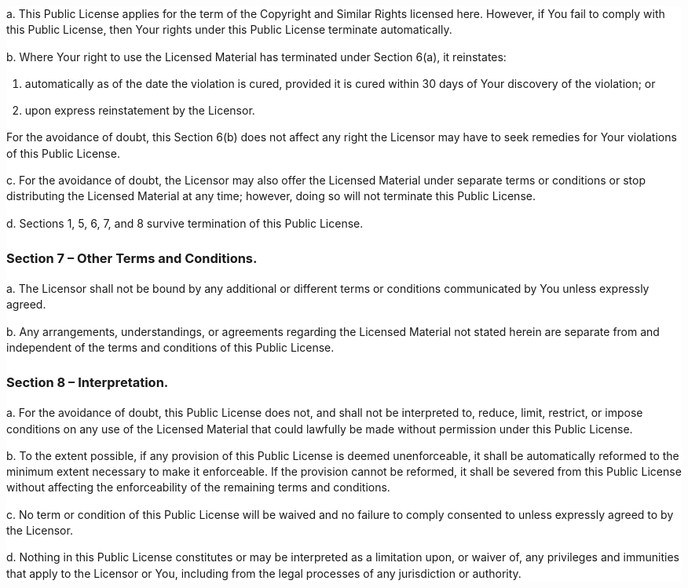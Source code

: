 a. This Public License applies for the term of the Copyright and Similar Rights licensed here. However, if You fail to
comply with this Public License, then Your rights under this Public License terminate automatically.

b. Where Your right to use the Licensed Material has terminated under Section 6(a), it reinstates:

1.  automatically as of the date the violation is cured, provided it is cured within 30 days of Your discovery of the
    violation; or

2.  upon express reinstatement by the Licensor.

For the avoidance of doubt, this Section 6(b) does not affect any right the Licensor may have to seek remedies for Your
violations of this Public License.

c. For the avoidance of doubt, the Licensor may also offer the Licensed Material under separate terms or conditions or
stop distributing the Licensed Material at any time; however, doing so will not terminate this Public License.

d. Sections 1, 5, 6, 7, and 8 survive termination of this Public License.

### Section 7 – Other Terms and Conditions.

a. The Licensor shall not be bound by any additional or different terms or conditions communicated by You unless
expressly agreed.

b. Any arrangements, understandings, or agreements regarding the Licensed Material not stated herein are separate from
and independent of the terms and conditions of this Public License.

### Section 8 – Interpretation.

a. For the avoidance of doubt, this Public License does not, and shall not be interpreted to, reduce, limit, restrict,
or impose conditions on any use of the Licensed Material that could lawfully be made without permission under this
Public License.

b. To the extent possible, if any provision of this Public License is deemed unenforceable, it shall be automatically
reformed to the minimum extent necessary to make it enforceable. If the provision cannot be reformed, it shall be
severed from this Public License without affecting the enforceability of the remaining terms and conditions.

c. No term or condition of this Public License will be waived and no failure to comply consented to unless expressly
agreed to by the Licensor.

d. Nothing in this Public License constitutes or may be interpreted as a limitation upon, or waiver of, any privileges
and immunities that apply to the Licensor or You, including from the legal processes of any jurisdiction or authority.
